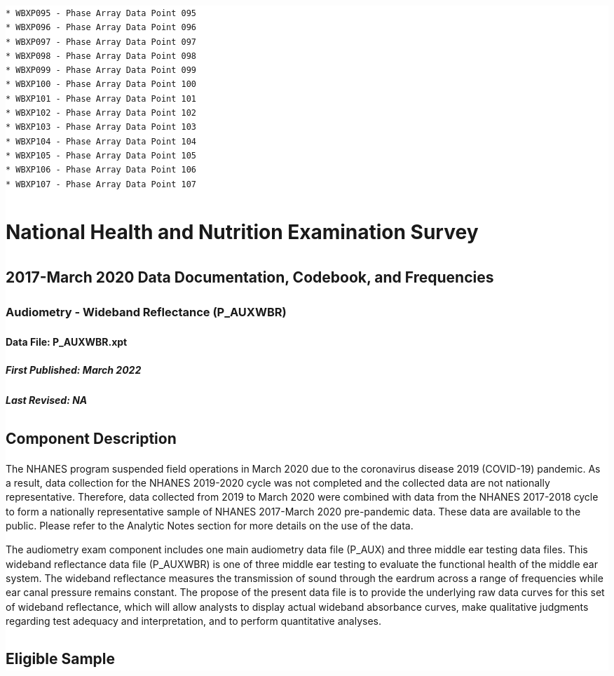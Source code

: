     * WBXP095 - Phase Array Data Point 095
    * WBXP096 - Phase Array Data Point 096
    * WBXP097 - Phase Array Data Point 097
    * WBXP098 - Phase Array Data Point 098
    * WBXP099 - Phase Array Data Point 099
    * WBXP100 - Phase Array Data Point 100
    * WBXP101 - Phase Array Data Point 101
    * WBXP102 - Phase Array Data Point 102
    * WBXP103 - Phase Array Data Point 103
    * WBXP104 - Phase Array Data Point 104
    * WBXP105 - Phase Array Data Point 105
    * WBXP106 - Phase Array Data Point 106
    * WBXP107 - Phase Array Data Point 107

# National Health and Nutrition Examination Survey

## 2017-March 2020 Data Documentation, Codebook, and Frequencies

### Audiometry - Wideband Reflectance (P_AUXWBR)

####  Data File: P_AUXWBR.xpt

##### First Published: March 2022

##### Last Revised: NA

## Component Description

The NHANES program suspended field operations in March 2020 due to the
coronavirus disease 2019 (COVID-19) pandemic. As a result, data collection for
the NHANES 2019-2020 cycle was not completed and the collected data are not
nationally representative. Therefore, data collected from 2019 to March 2020
were combined with data from the NHANES 2017-2018 cycle to form a nationally
representative sample of NHANES 2017-March 2020 pre-pandemic data. These data
are available to the public. Please refer to the Analytic Notes section for
more details on the use of the data.

The audiometry exam component includes one main audiometry data file (P_AUX)
and three middle ear testing data files. This wideband reflectance data file
(P_AUXWBR) is one of three middle ear testing to evaluate the functional
health of the middle ear system. The wideband reflectance measures the
transmission of sound through the eardrum across a range of frequencies while
ear canal pressure remains constant. The propose of the present data file is
to provide the underlying raw data curves for this set of wideband
reflectance, which will allow analysts to display actual wideband absorbance
curves, make qualitative judgments regarding test adequacy and interpretation,
and to perform quantitative analyses.

## Eligible Sample
